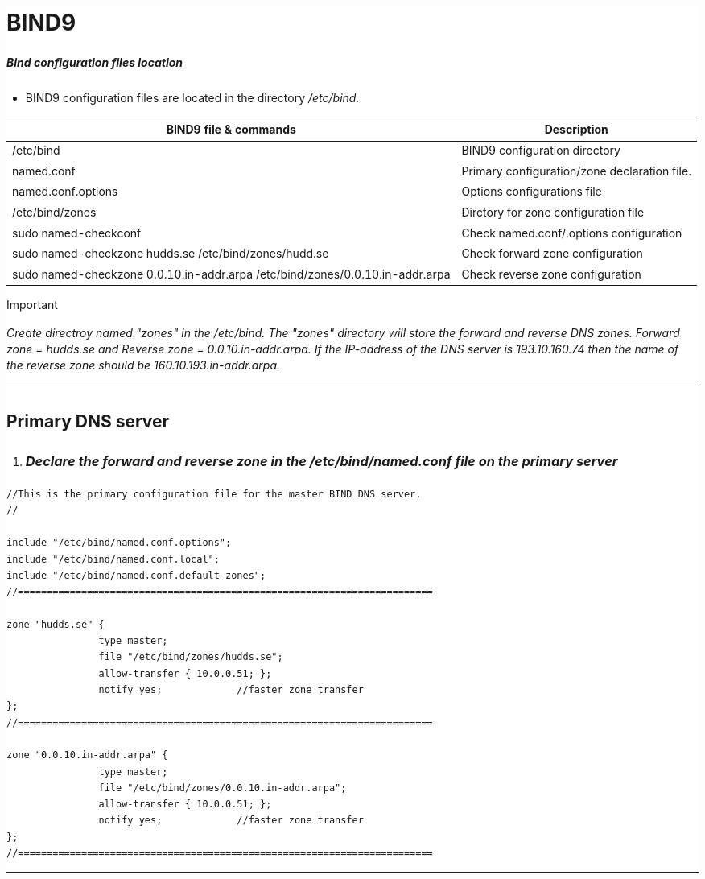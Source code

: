 # BIND9 
##### Bind configuration files location
- BIND9 configuration files are located in the directory */etc/bind.*


|BIND9 file & commands  |Description
| ---|----|
|/etc/bind             | BIND9 configuration directory                 |
|named.conf            |Primary configuration/zone declaration file.   |
|named.conf.options    |Options configurations file                    |
|/etc/bind/zones       |Dirctory for zone configuration file           |
|sudo named-checkconf  | Check named.conf/.options configuration       |
|sudo named-checkzone hudds.se /etc/bind/zones/hudd.se| Check forward zone configuration|
|sudo named-checkzone 0.0.10.in-addr.arpa /etc/bind/zones/0.0.10.in-addr.arpa| Check reverse zone configuration|

> [!IMPORTANT]
> *Create directroy named "zones" in the /etc/bind.*
> *The "zones" directory will store the forward and reverse DNS zones.*
> *Forward zone = hudds.se and Reverse zone = 0.0.10.in-addr.arpa.*
> *If the IP-address of the DNS server is 193.10.160.74 then the name of the reverse zone should be 160.10.193.in-addr.arpa.*
-------------------------------------------------------------------------------------------------------------

## Primary DNS server
1. ### *Declare the forward and reverse zone in the /etc/bind/named.conf file on the primary server*
```
//This is the primary configuration file for the master BIND DNS server.
//

include "/etc/bind/named.conf.options";
include "/etc/bind/named.conf.local";
include "/etc/bind/named.conf.default-zones";
//========================================================================

zone "hudds.se" {
                type master;
                file "/etc/bind/zones/hudds.se";
                allow-transfer { 10.0.0.51; };
                notify yes;             //faster zone transfer
};
//========================================================================

zone "0.0.10.in-addr.arpa" {
                type master;
                file "/etc/bind/zones/0.0.10.in-addr.arpa";
                allow-transfer { 10.0.0.51; };
                notify yes;             //faster zone transfer
};
//========================================================================
```
-------------------------------------------------------------------------------------------------------------
